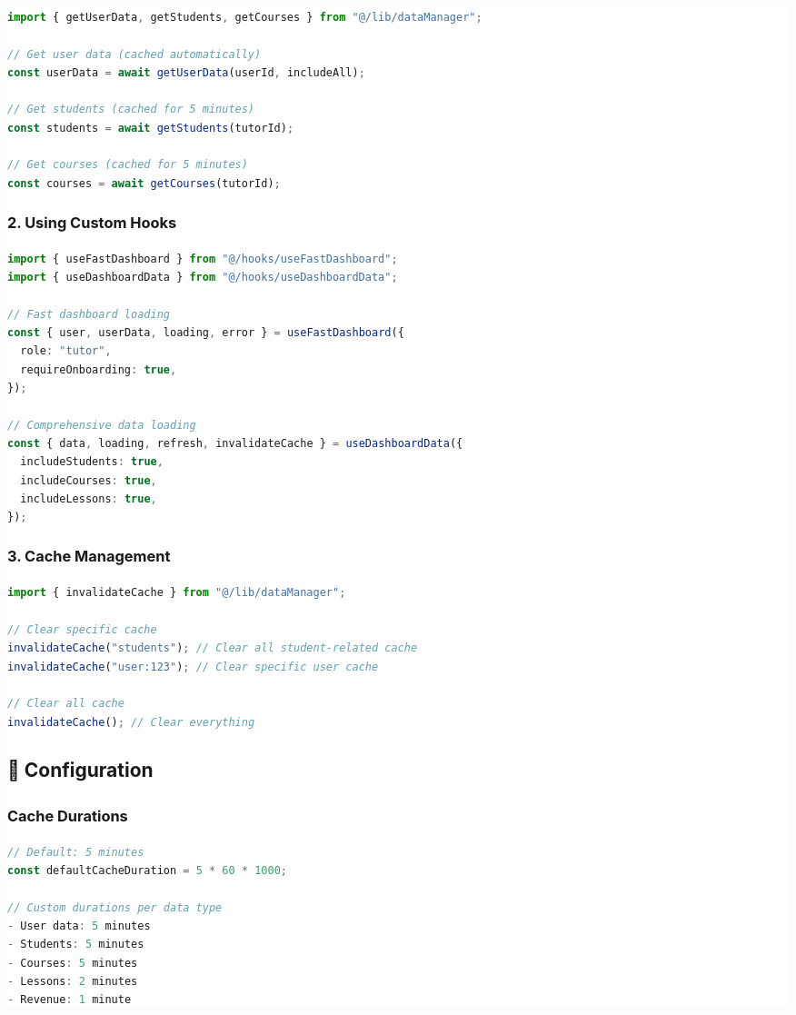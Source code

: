 ```typescript
import { getUserData, getStudents, getCourses } from "@/lib/dataManager";

// Get user data (cached automatically)
const userData = await getUserData(userId, includeAll);

// Get students (cached for 5 minutes)
const students = await getStudents(tutorId);

// Get courses (cached for 5 minutes)
const courses = await getCourses(tutorId);
```

### 2. **Using Custom Hooks**

```typescript
import { useFastDashboard } from "@/hooks/useFastDashboard";
import { useDashboardData } from "@/hooks/useDashboardData";

// Fast dashboard loading
const { user, userData, loading, error } = useFastDashboard({
  role: "tutor",
  requireOnboarding: true,
});

// Comprehensive data loading
const { data, loading, refresh, invalidateCache } = useDashboardData({
  includeStudents: true,
  includeCourses: true,
  includeLessons: true,
});
```

### 3. **Cache Management**

```typescript
import { invalidateCache } from "@/lib/dataManager";

// Clear specific cache
invalidateCache("students"); // Clear all student-related cache
invalidateCache("user:123"); // Clear specific user cache

// Clear all cache
invalidateCache(); // Clear everything
```

## 🔧 Configuration

### Cache Durations

```typescript
// Default: 5 minutes
const defaultCacheDuration = 5 * 60 * 1000;

// Custom durations per data type
- User data: 5 minutes
- Students: 5 minutes
- Courses: 5 minutes
- Lessons: 2 minutes
- Revenue: 1 minute
```
